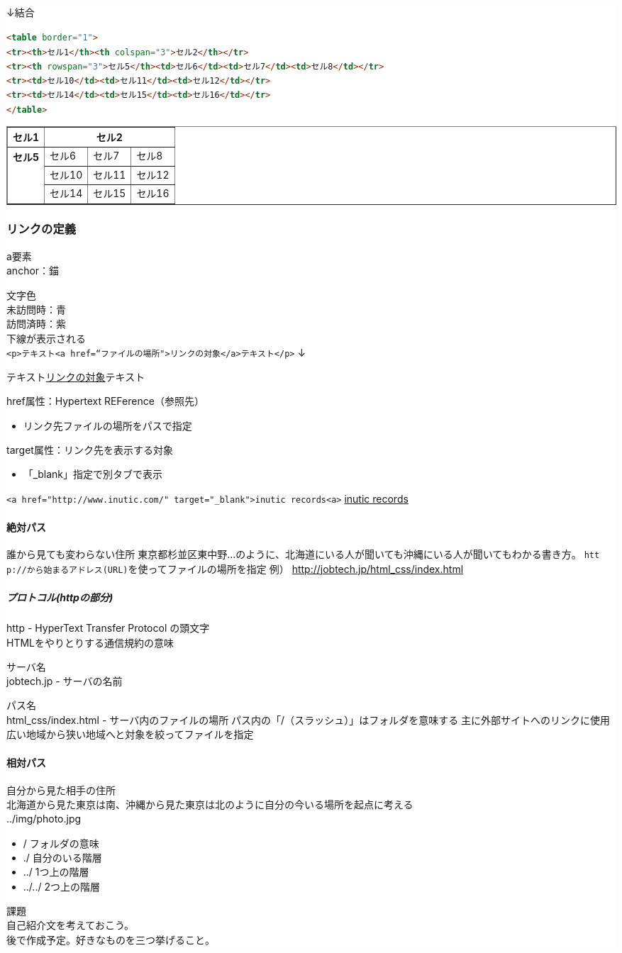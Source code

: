 ↓結合

```html
<table border="1">
<tr><th>セル1</th><th colspan="3">セル2</th></tr>
<tr><th rowspan="3">セル5</th><td>セル6</td><td>セル7</td><td>セル8</td></tr>
<tr><td>セル10</td><td>セル11</td><td>セル12</td></tr>
<tr><td>セル14</td><td>セル15</td><td>セル16</td></tr>
</table>
```

<table border="1">
<tr><th>セル1</th><th colspan="3">セル2</th></tr>
<tr><th rowspan="3">セル5</th><td>セル6</td><td>セル7</td><td>セル8</td></tr>
<tr><td>セル10</td><td>セル11</td><td>セル12</td></tr>
<tr><td>セル14</td><td>セル15</td><td>セル16</td></tr>
</table>

### リンクの定義
a要素  
anchor：錨  

文字色  
未訪問時：青  
訪問済時：紫  
下線が表示される  
`<p>テキスト<a href=“ファイルの場所">リンクの対象</a>テキスト</p>`
↓  
<p>テキスト<a href=“ファイルの場所">リンクの対象</a>テキスト</p>

href属性：Hypertext REFerence（参照先）  
- リンク先ファイルの場所をパスで指定  

target属性：リンク先を表示する対象  
- 「_blank」指定で別タブで表示  

`<a href="http://www.inutic.com/" target="_blank">inutic records<a>`
<a href="http://www.inutic.com/" target="_blank">inutic records</a>

#### 絶対パス
誰から見ても変わらない住所
東京都杉並区東中野...のように、北海道にいる人が聞いても沖縄にいる人が聞いてもわかる書き方。
`http://から始まるアドレス(URL)`を使ってファイルの場所を指定
例） http://jobtech.jp/html_css/index.html  

##### プロトコル(httpの部分)  
http - HyperText Transfer Protocol の頭文字  
HTMLをやりとりする通信規約の意味  
  
サーバ名  
jobtech.jp - サーバの名前  
  
パス名  
html_css/index.html - サーバ内のファイルの場所 パス内の「/（スラッシュ）」はフォルダを意味する
主に外部サイトへのリンクに使用  
広い地域から狭い地域へと対象を絞ってファイルを指定  

#### 相対パス
自分から見た相手の住所  
北海道から見た東京は南、沖縄から見た東京は北のように自分の今いる場所を起点に考える  
../img/photo.jpg  
- / フォルダの意味
- ./ 自分のいる階層
- ../ 1つ上の階層
- ../../ 2つ上の階層

課題  
自己紹介文を考えておこう。  
後で作成予定。好きなものを三つ挙げること。  